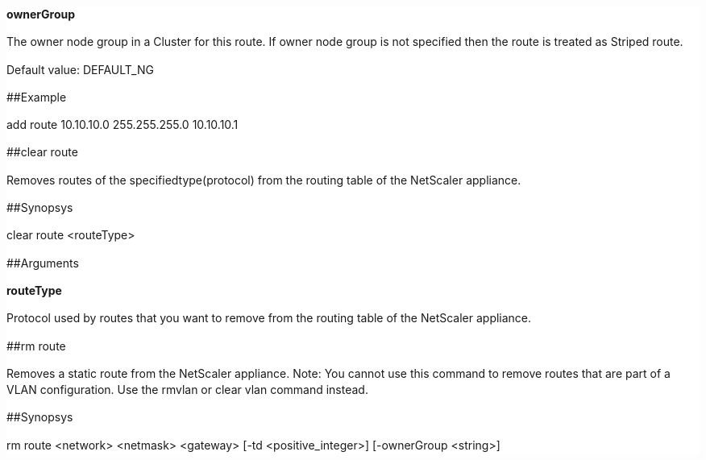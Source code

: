 

<b>ownerGroup</b>

The owner node group in a Cluster for this route. If owner node group is not specified then the route is treated as Striped route.

Default value: DEFAULT_NG







##Example



add route 10.10.10.0 255.255.255.0 10.10.10.1



##clear route



Removes routes of the specifiedtype(protocol) from the routing table of the NetScaler appliance.





##Synopsys



clear route &lt;routeType>





##Arguments



<b>routeType</b>

Protocol used by routes that you want to remove from the routing table of the NetScaler appliance.







##rm route



Removes a static route from the NetScaler appliance. Note: You cannot use this command to remove routes that are part of a VLAN configuration. Use the rmvlan or clear vlan command instead.





##Synopsys



rm route &lt;network> &lt;netmask> &lt;gateway> [-td &lt;positive_integer>] [-ownerGroup &lt;string>]


